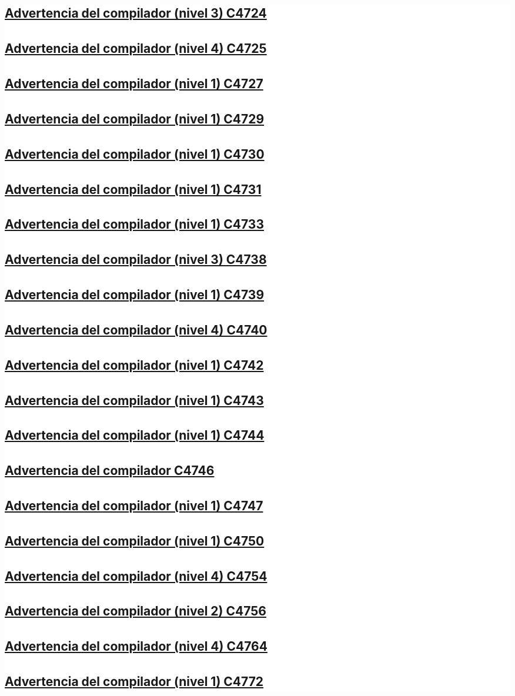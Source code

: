 ## [Advertencia del compilador (nivel 3) C4724](compiler-warning-level-3-c4724.md)
## [Advertencia del compilador (nivel 4) C4725](compiler-warning-level-4-c4725.md)
## [Advertencia del compilador (nivel 1) C4727](compiler-warning-level-1-c4727.md)
## [Advertencia del compilador (nivel 1) C4729](compiler-warning-level-1-c4729.md)
## [Advertencia del compilador (nivel 1) C4730](compiler-warning-level-1-c4730.md)
## [Advertencia del compilador (nivel 1) C4731](compiler-warning-level-1-c4731.md)
## [Advertencia del compilador (nivel 1) C4733](compiler-warning-level-1-c4733.md)
## [Advertencia del compilador (nivel 3) C4738](compiler-warning-level-3-c4738.md)
## [Advertencia del compilador (nivel 1) C4739](compiler-warning-level-1-c4739.md)
## [Advertencia del compilador (nivel 4) C4740](compiler-warning-level-4-c4740.md)
## [Advertencia del compilador (nivel 1) C4742](compiler-warning-level-1-c4742.md)
## [Advertencia del compilador (nivel 1) C4743](compiler-warning-level-1-c4743.md)
## [Advertencia del compilador (nivel 1) C4744](compiler-warning-level-1-c4744.md)
## [Advertencia del compilador C4746](compiler-warning-c4746.md)
## [Advertencia del compilador (nivel 1) C4747](compiler-warning-level-1-c4747.md)
## [Advertencia del compilador (nivel 1) C4750](compiler-warning-level-1-c4750.md)
## [Advertencia del compilador (nivel 4) C4754](compiler-warning-level-4-c4754.md)
## [Advertencia del compilador (nivel 2) C4756](compiler-warning-level-2-c4756.md)
## [Advertencia del compilador (nivel 4) C4764](compiler-warning-level-4-c4764.md)
## [Advertencia del compilador (nivel 1) C4772](compiler-warning-level-1-c4772.md)